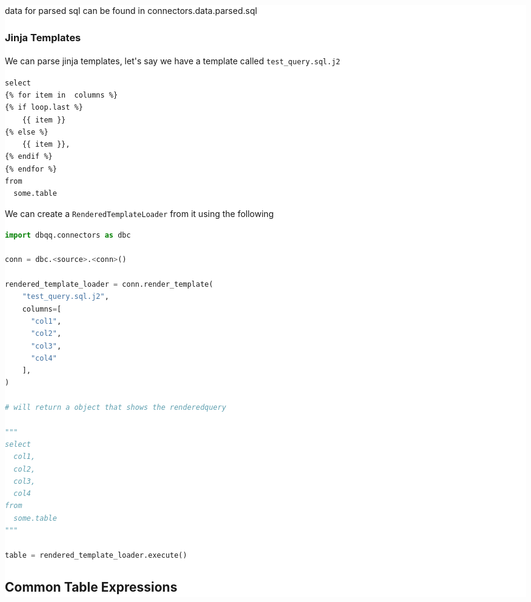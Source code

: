 data for parsed sql can be found in connectors.data.parsed.sql

### Jinja Templates

We can parse jinja templates, let's say we have a template called `test_query.sql.j2`

```jinja
select
{% for item in  columns %}
{% if loop.last %}
    {{ item }}
{% else %}
    {{ item }},
{% endif %}
{% endfor %}
from
  some.table
```

We can create a `RenderedTemplateLoader` from it using the following

```python
import dbqq.connectors as dbc

conn = dbc.<source>.<conn>()

rendered_template_loader = conn.render_template(
    "test_query.sql.j2",
    columns=[
      "col1",
      "col2",
      "col3",
      "col4"
    ],
)

# will return a object that shows the renderedquery

"""
select
  col1,
  col2,
  col3,
  col4
from
  some.table
"""

table = rendered_template_loader.execute()

```

## Common Table Expressions
